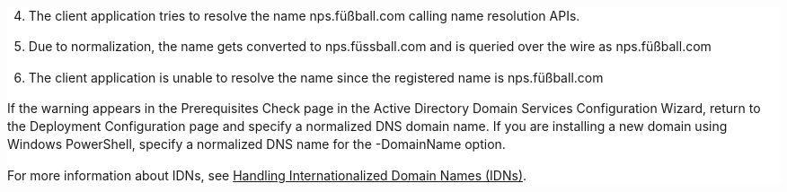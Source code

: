 4.  The client application tries to resolve the name nps.füßball.com calling name resolution APIs.  
  
5.  Due to normalization, the name gets converted to nps.füssball.com and is queried over the wire as nps.füßball.com  
  
6.  The client application is unable to resolve the name since the registered name is nps.füßball.com  
  
If the warning appears in the Prerequisites Check page in the Active Directory Domain Services Configuration Wizard, return to the Deployment Configuration page and specify a normalized DNS domain name. If you are installing a new domain using Windows PowerShell, specify a normalized DNS name for the -DomainName option.  
  
For more information about IDNs, see [Handling Internationalized Domain Names (IDNs)](http://msdn.microsoft.com/library/windows/desktop/dd318142(v=vs.85).aspx).  
  

